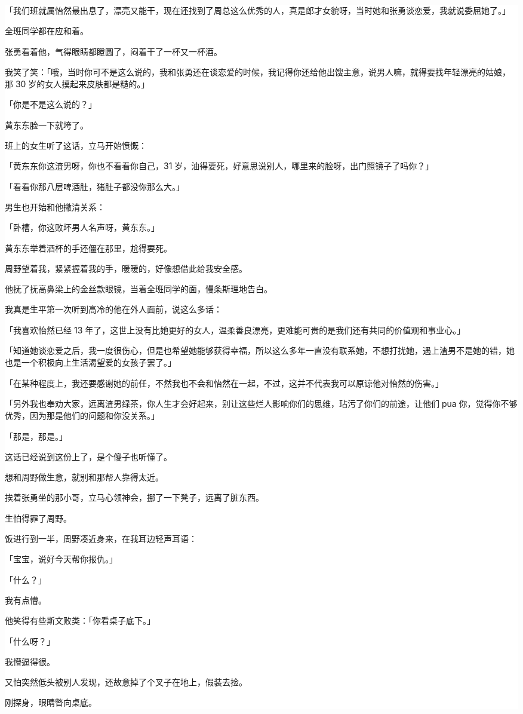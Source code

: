 「我们班就属怡然最出息了，漂亮又能干，现在还找到了周总这么优秀的人，真是郎才女貌呀，当时她和张勇谈恋爱，我就说委屈她了。」

全班同学都在应和着。

张勇看着他，气得眼睛都瞪圆了，闷着干了一杯又一杯酒。

我笑了笑：「哦，当时你可不是这么说的，我和张勇还在谈恋爱的时候，我记得你还给他出馊主意，说男人嘛，就得要找年轻漂亮的姑娘，那 30 岁的女人摸起来皮肤都是糙的。」

「你是不是这么说的？」

黄东东脸一下就垮了。

班上的女生听了这话，立马开始愤慨：

「黄东东你这渣男呀，你也不看看你自己，31 岁，油得要死，好意思说别人，哪里来的脸呀，出门照镜子了吗你？」

「看看你那八层啤酒肚，猪肚子都没你那么大。」

男生也开始和他撇清关系：

「卧槽，你这败坏男人名声呀，黄东东。」

黄东东举着酒杯的手还僵在那里，尬得要死。

周野望着我，紧紧握着我的手，暖暖的，好像想借此给我安全感。

他抚了抚高鼻梁上的金丝款眼镜，当着全班同学的面，慢条斯理地告白。

我真是生平第一次听到高冷的他在外人面前，说这么多话：

「我喜欢怡然已经 13 年了，这世上没有比她更好的女人，温柔善良漂亮，更难能可贵的是我们还有共同的价值观和事业心。」

「知道她谈恋爱之后，我一度很伤心，但是也希望她能够获得幸福，所以这么多年一直没有联系她，不想打扰她，遇上渣男不是她的错，她也是一个积极向上生活渴望爱的女孩子罢了。」

「在某种程度上，我还要感谢她的前任，不然我也不会和怡然在一起，不过，这并不代表我可以原谅他对怡然的伤害。」

「另外我也奉劝大家，远离渣男绿茶，你人生才会好起来，别让这些烂人影响你们的思维，玷污了你们的前途，让他们 pua 你，觉得你不够优秀，因为那是他们的问题和你没关系。」

「那是，那是。」

这话已经说到这份上了，是个傻子也听懂了。

想和周野做生意，就别和那帮人靠得太近。

挨着张勇坐的那小哥，立马心领神会，挪了一下凳子，远离了脏东西。

生怕得罪了周野。

饭进行到一半，周野凑近身来，在我耳边轻声耳语：

「宝宝，说好今天帮你报仇。」

「什么？」

我有点懵。

他笑得有些斯文败类：「你看桌子底下。」

「什么呀？」

我懵逼得很。

又怕突然低头被别人发现，还故意掉了个叉子在地上，假装去捡。

刚探身，眼睛瞥向桌底。
